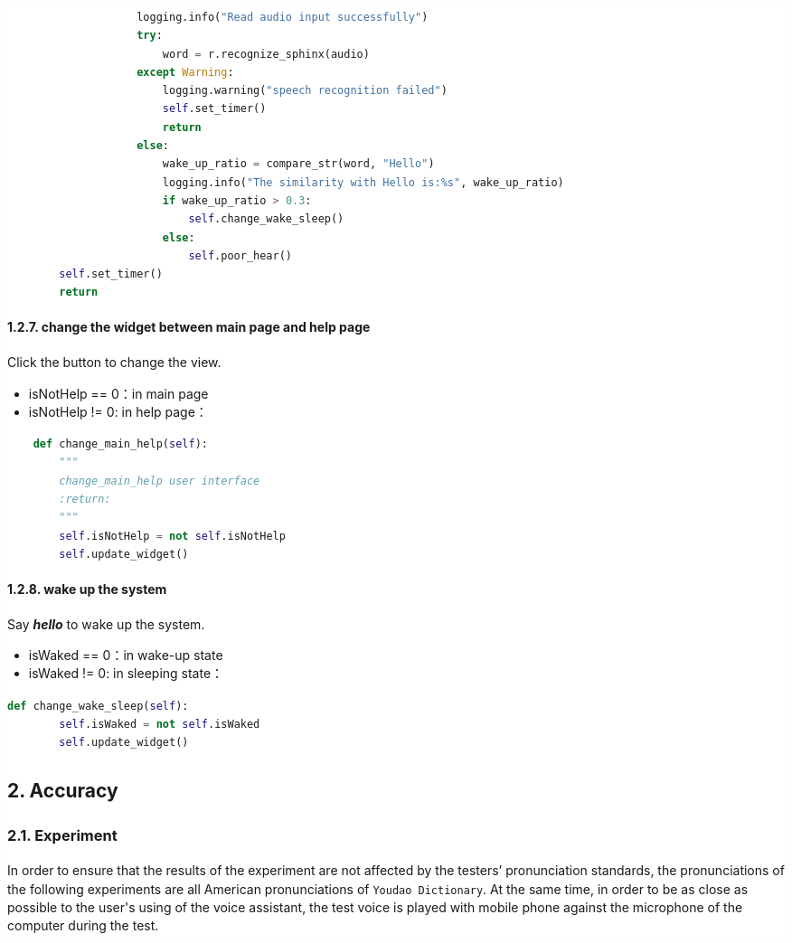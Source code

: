 ```python
                    logging.info("Read audio input successfully")
                    try:
                        word = r.recognize_sphinx(audio)
                    except Warning:
                        logging.warning("speech recognition failed")
                        self.set_timer()
                        return
                    else:
                        wake_up_ratio = compare_str(word, "Hello")
                        logging.info("The similarity with Hello is:%s", wake_up_ratio)
                        if wake_up_ratio > 0.3:
                            self.change_wake_sleep()
                        else:
                            self.poor_hear()
        self.set_timer()
        return
```

####  1.2.7. <a name='changethewidgetbetweenmainpageandhelppage'></a>change the widget between main page and help page

Click the button to change the view.

* isNotHelp == 0：in main page
* isNotHelp != 0: in help page：

```python
    def change_main_help(self):
        """
        change_main_help user interface
        :return:
        """
        self.isNotHelp = not self.isNotHelp
        self.update_widget()
```

####  1.2.8. <a name='wakeupthesystem'></a>wake up the system
Say ***hello*** to wake up the system.

* isWaked == 0：in wake-up state
* isWaked != 0: in sleeping state：
```python
def change_wake_sleep(self):
        self.isWaked = not self.isWaked
        self.update_widget()
```

##  2. <a name='Accuracy'></a>Accuracy

###  2.1. <a name='Experiment'></a>Experiment

In order to ensure that the results of the experiment are not affected by the testers’ pronunciation standards, the pronunciations of the following experiments are all American pronunciations of <kbd>`Youdao Dictionary`</kbd>.  At the same time, in order to be as close as possible to the user's using of the voice assistant, the test voice is played with mobile phone against the microphone of the computer during the test.
